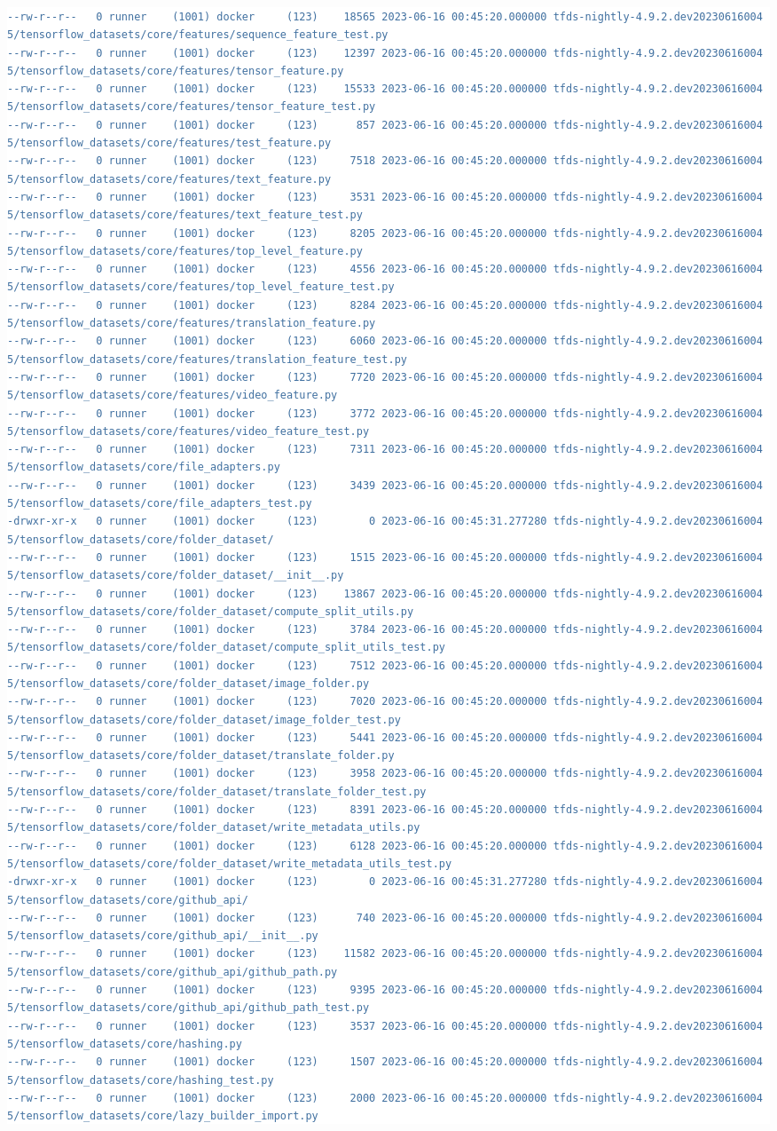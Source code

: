 ```diff
--rw-r--r--   0 runner    (1001) docker     (123)    18565 2023-06-16 00:45:20.000000 tfds-nightly-4.9.2.dev202306160045/tensorflow_datasets/core/features/sequence_feature_test.py
--rw-r--r--   0 runner    (1001) docker     (123)    12397 2023-06-16 00:45:20.000000 tfds-nightly-4.9.2.dev202306160045/tensorflow_datasets/core/features/tensor_feature.py
--rw-r--r--   0 runner    (1001) docker     (123)    15533 2023-06-16 00:45:20.000000 tfds-nightly-4.9.2.dev202306160045/tensorflow_datasets/core/features/tensor_feature_test.py
--rw-r--r--   0 runner    (1001) docker     (123)      857 2023-06-16 00:45:20.000000 tfds-nightly-4.9.2.dev202306160045/tensorflow_datasets/core/features/test_feature.py
--rw-r--r--   0 runner    (1001) docker     (123)     7518 2023-06-16 00:45:20.000000 tfds-nightly-4.9.2.dev202306160045/tensorflow_datasets/core/features/text_feature.py
--rw-r--r--   0 runner    (1001) docker     (123)     3531 2023-06-16 00:45:20.000000 tfds-nightly-4.9.2.dev202306160045/tensorflow_datasets/core/features/text_feature_test.py
--rw-r--r--   0 runner    (1001) docker     (123)     8205 2023-06-16 00:45:20.000000 tfds-nightly-4.9.2.dev202306160045/tensorflow_datasets/core/features/top_level_feature.py
--rw-r--r--   0 runner    (1001) docker     (123)     4556 2023-06-16 00:45:20.000000 tfds-nightly-4.9.2.dev202306160045/tensorflow_datasets/core/features/top_level_feature_test.py
--rw-r--r--   0 runner    (1001) docker     (123)     8284 2023-06-16 00:45:20.000000 tfds-nightly-4.9.2.dev202306160045/tensorflow_datasets/core/features/translation_feature.py
--rw-r--r--   0 runner    (1001) docker     (123)     6060 2023-06-16 00:45:20.000000 tfds-nightly-4.9.2.dev202306160045/tensorflow_datasets/core/features/translation_feature_test.py
--rw-r--r--   0 runner    (1001) docker     (123)     7720 2023-06-16 00:45:20.000000 tfds-nightly-4.9.2.dev202306160045/tensorflow_datasets/core/features/video_feature.py
--rw-r--r--   0 runner    (1001) docker     (123)     3772 2023-06-16 00:45:20.000000 tfds-nightly-4.9.2.dev202306160045/tensorflow_datasets/core/features/video_feature_test.py
--rw-r--r--   0 runner    (1001) docker     (123)     7311 2023-06-16 00:45:20.000000 tfds-nightly-4.9.2.dev202306160045/tensorflow_datasets/core/file_adapters.py
--rw-r--r--   0 runner    (1001) docker     (123)     3439 2023-06-16 00:45:20.000000 tfds-nightly-4.9.2.dev202306160045/tensorflow_datasets/core/file_adapters_test.py
-drwxr-xr-x   0 runner    (1001) docker     (123)        0 2023-06-16 00:45:31.277280 tfds-nightly-4.9.2.dev202306160045/tensorflow_datasets/core/folder_dataset/
--rw-r--r--   0 runner    (1001) docker     (123)     1515 2023-06-16 00:45:20.000000 tfds-nightly-4.9.2.dev202306160045/tensorflow_datasets/core/folder_dataset/__init__.py
--rw-r--r--   0 runner    (1001) docker     (123)    13867 2023-06-16 00:45:20.000000 tfds-nightly-4.9.2.dev202306160045/tensorflow_datasets/core/folder_dataset/compute_split_utils.py
--rw-r--r--   0 runner    (1001) docker     (123)     3784 2023-06-16 00:45:20.000000 tfds-nightly-4.9.2.dev202306160045/tensorflow_datasets/core/folder_dataset/compute_split_utils_test.py
--rw-r--r--   0 runner    (1001) docker     (123)     7512 2023-06-16 00:45:20.000000 tfds-nightly-4.9.2.dev202306160045/tensorflow_datasets/core/folder_dataset/image_folder.py
--rw-r--r--   0 runner    (1001) docker     (123)     7020 2023-06-16 00:45:20.000000 tfds-nightly-4.9.2.dev202306160045/tensorflow_datasets/core/folder_dataset/image_folder_test.py
--rw-r--r--   0 runner    (1001) docker     (123)     5441 2023-06-16 00:45:20.000000 tfds-nightly-4.9.2.dev202306160045/tensorflow_datasets/core/folder_dataset/translate_folder.py
--rw-r--r--   0 runner    (1001) docker     (123)     3958 2023-06-16 00:45:20.000000 tfds-nightly-4.9.2.dev202306160045/tensorflow_datasets/core/folder_dataset/translate_folder_test.py
--rw-r--r--   0 runner    (1001) docker     (123)     8391 2023-06-16 00:45:20.000000 tfds-nightly-4.9.2.dev202306160045/tensorflow_datasets/core/folder_dataset/write_metadata_utils.py
--rw-r--r--   0 runner    (1001) docker     (123)     6128 2023-06-16 00:45:20.000000 tfds-nightly-4.9.2.dev202306160045/tensorflow_datasets/core/folder_dataset/write_metadata_utils_test.py
-drwxr-xr-x   0 runner    (1001) docker     (123)        0 2023-06-16 00:45:31.277280 tfds-nightly-4.9.2.dev202306160045/tensorflow_datasets/core/github_api/
--rw-r--r--   0 runner    (1001) docker     (123)      740 2023-06-16 00:45:20.000000 tfds-nightly-4.9.2.dev202306160045/tensorflow_datasets/core/github_api/__init__.py
--rw-r--r--   0 runner    (1001) docker     (123)    11582 2023-06-16 00:45:20.000000 tfds-nightly-4.9.2.dev202306160045/tensorflow_datasets/core/github_api/github_path.py
--rw-r--r--   0 runner    (1001) docker     (123)     9395 2023-06-16 00:45:20.000000 tfds-nightly-4.9.2.dev202306160045/tensorflow_datasets/core/github_api/github_path_test.py
--rw-r--r--   0 runner    (1001) docker     (123)     3537 2023-06-16 00:45:20.000000 tfds-nightly-4.9.2.dev202306160045/tensorflow_datasets/core/hashing.py
--rw-r--r--   0 runner    (1001) docker     (123)     1507 2023-06-16 00:45:20.000000 tfds-nightly-4.9.2.dev202306160045/tensorflow_datasets/core/hashing_test.py
--rw-r--r--   0 runner    (1001) docker     (123)     2000 2023-06-16 00:45:20.000000 tfds-nightly-4.9.2.dev202306160045/tensorflow_datasets/core/lazy_builder_import.py
```